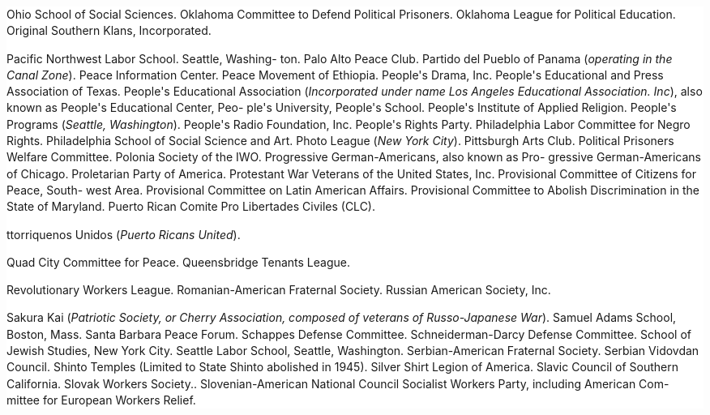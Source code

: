Ohio School of Social Sciences.
Oklahoma Committee to Defend Political Prisoners.
Oklahoma League for Political Education.
Original Southern Klans, Incorporated.

Pacific Northwest Labor School. Seattle, Washing-
ton.
Palo Alto Peace Club.
Partido del Pueblo of Panama (*operating in the
Canal Zone*).
Peace Information Center.
Peace Movement of Ethiopia.
People's Drama, Inc.
People's Educational and Press Association of Texas.
People's Educational Association (*Incorporated under
name Los Angeles Educational Association. Inc*),
also known as People's Educational Center, Peo-
ple's University, People's School.
People's Institute of Applied Religion.
People's Programs (*Seattle, Washington*).
People's Radio Foundation, Inc.
People's Rights Party.
Philadelphia Labor Committee for Negro Rights.
Philadelphia School of Social Science and Art.
Photo League (*New York City*).
Pittsburgh Arts Club.
Political Prisoners Welfare Committee.
Polonia Society of the IWO.
Progressive German-Americans, also known as Pro-
gressive German-Americans of Chicago.
Proletarian Party of America.
Protestant War Veterans of the United States, Inc.
Provisional Committee of Citizens for Peace, South-
west Area.
Provisional Committee on Latin American Affairs.
Provisional Committee to Abolish Discrimination
in the State of Maryland.
Puerto Rican Comite Pro Libertades Civiles (CLC).

ttorriquenos Unidos (*Puerto Ricans United*).

Quad City Committee for Peace.
Queensbridge Tenants League.

Revolutionary Workers League.
Romanian-American Fraternal Society.
Russian American Society, Inc.

Sakura Kai (*Patriotic Society, or Cherry Association,
composed of veterans of Russo-Japanese War*).
Samuel Adams School, Boston, Mass.
Santa Barbara Peace Forum.
Schappes Defense Committee.
Schneiderman-Darcy Defense Committee.
School of Jewish Studies, New York City.
Seattle Labor School, Seattle, Washington.
Serbian-American Fraternal Society.
Serbian Vidovdan Council.
Shinto Temples (Limited to State Shinto abolished
in 1945).
Silver Shirt Legion of America.
Slavic Council of Southern California.
Slovak Workers Society..
Slovenian-American National Council
Socialist Workers Party, including American Com-
mittee for European Workers Relief.